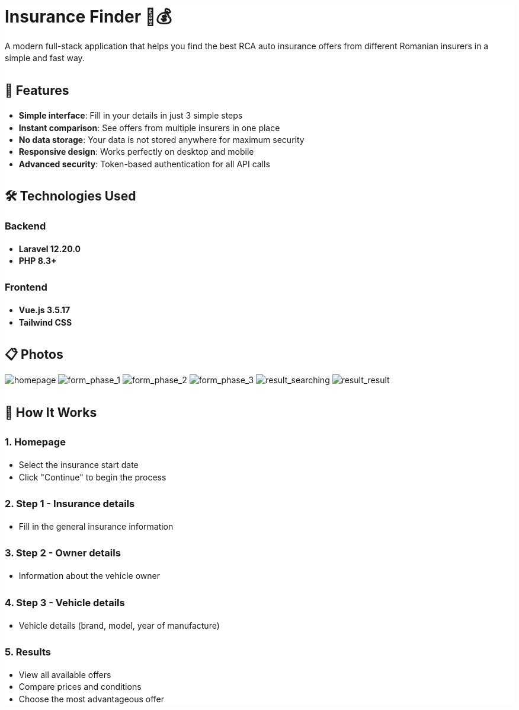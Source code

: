 # Insurance Finder 🚗💰

A modern full-stack application that helps you find the best RCA auto insurance offers from different Romanian insurers in a simple and fast way.

## 🌟 Features

- **Simple interface**: Fill in your details in just 3 simple steps
- **Instant comparison**: See offers from multiple insurers in one place
- **No data storage**: Your data is not stored anywhere for maximum security
- **Responsive design**: Works perfectly on desktop and mobile
- **Advanced security**: Token-based authentication for all API calls

## 🛠️ Technologies Used

### Backend
- **Laravel 12.20.0**
- **PHP 8.3+**

### Frontend
- **Vue.js 3.5.17**
- **Tailwind CSS**
  
## 📋 Photos
<img width="1900" height="1259" alt="homepage" src="https://github.com/user-attachments/assets/5e28be97-e458-4ee3-bb37-662d4e89e9fa" />
<img width="1900" height="2116" alt="form_phase_1" src="https://github.com/user-attachments/assets/5a867098-bf5a-4b53-803d-1756c662e8a7" />
<img width="1900" height="1084" alt="form_phase_2" src="https://github.com/user-attachments/assets/ec204e25-9286-456a-bab4-7adf5b776cbe" />
<img width="1900" height="1964" alt="form_phase_3" src="https://github.com/user-attachments/assets/6bf43d1a-61b6-4b8f-839e-6ebfd2e57e83" />
<img width="1900" height="950" alt="result_searching" src="https://github.com/user-attachments/assets/a304c849-3b12-4e10-ac3c-0d5d504f2ee7" />
<img width="1900" height="3480" alt="result_result" src="https://github.com/user-attachments/assets/853f988c-ca13-414b-b1da-7b74e6122f42" />

## 📱 How It Works

### 1. **Homepage**
- Select the insurance start date
- Click "Continue" to begin the process

### 2. **Step 1 - Insurance details**
- Fill in the general insurance information

### 3. **Step 2 - Owner details**
- Information about the vehicle owner

### 4. **Step 3 - Vehicle details**
- Vehicle details (brand, model, year of manufacture)

### 5. **Results**
- View all available offers
- Compare prices and conditions
- Choose the most advantageous offer
